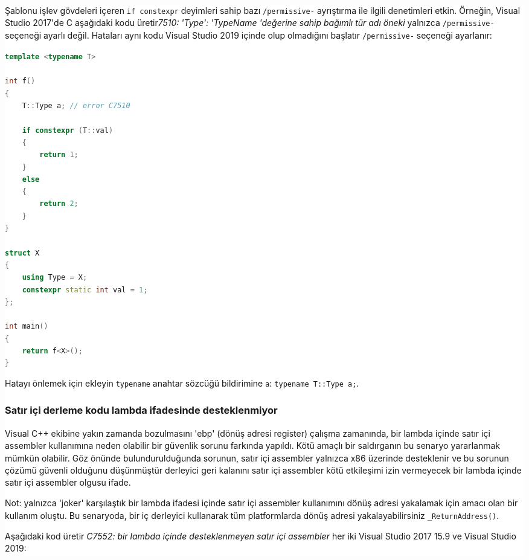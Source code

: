 Şablonu işlev gövdeleri içeren `if constexpr` deyimleri sahip bazı `/permissive-` ayrıştırma ile ilgili denetimleri etkin. Örneğin, Visual Studio 2017'de C aşağıdaki kodu üretir*7510: 'Type': 'TypeName 'değerine sahip bağımlı tür adı öneki* yalnızca `/permissive-` seçeneği ayarlı değil. Hataları aynı kodu Visual Studio 2019 içinde olup olmadığını başlatır `/permissive-` seçeneği ayarlanır:

```cpp
template <typename T>

int f()
{
    T::Type a; // error C7510

    if constexpr (T::val)
    {
        return 1;
    }
    else
    {
        return 2;
    }
}

struct X
{
    using Type = X;
    constexpr static int val = 1;
};

int main()
{
    return f<X>();
}

```

Hatayı önlemek için ekleyin `typename` anahtar sözcüğü bildirimine `a`: `typename T::Type a;`.

### <a name="inline-assembly-code-is-not-supported-in-a-lambda-expression"></a>Satır içi derleme kodu lambda ifadesinde desteklenmiyor

Visual C++ ekibine yakın zamanda bozulmasını 'ebp' (dönüş adresi register) çalışma zamanında, bir lambda içinde satır içi assembler kullanımına neden olabilir bir güvenlik sorunu farkında yapıldı. Kötü amaçlı bir saldırganın bu senaryo yararlanmak mümkün olabilir. Göz önünde bulundurulduğunda sorunun, satır içi assembler yalnızca x86 üzerinde desteklenir ve bu sorunun çözümü güvenli olduğunu düşünmüştür derleyici geri kalanını satır içi assembler kötü etkileşimi izin vermeyecek bir lambda içinde satır içi assembler olgusu ifade.

Not: yalnızca 'joker' karşılaştık bir lambda ifadesi içinde satır içi assembler kullanımını dönüş adresi yakalamak için amacı olan bir kullanım oluştu. Bu senaryoda, bir iç derleyici kullanarak tüm platformlarda dönüş adresi yakalayabilirsiniz `_ReturnAddress()`.

Aşağıdaki kod üretir *C7552: bir lambda içinde desteklenmeyen satır içi assembler* her iki Visual Studio 2017 15.9 ve Visual Studio 2019:
